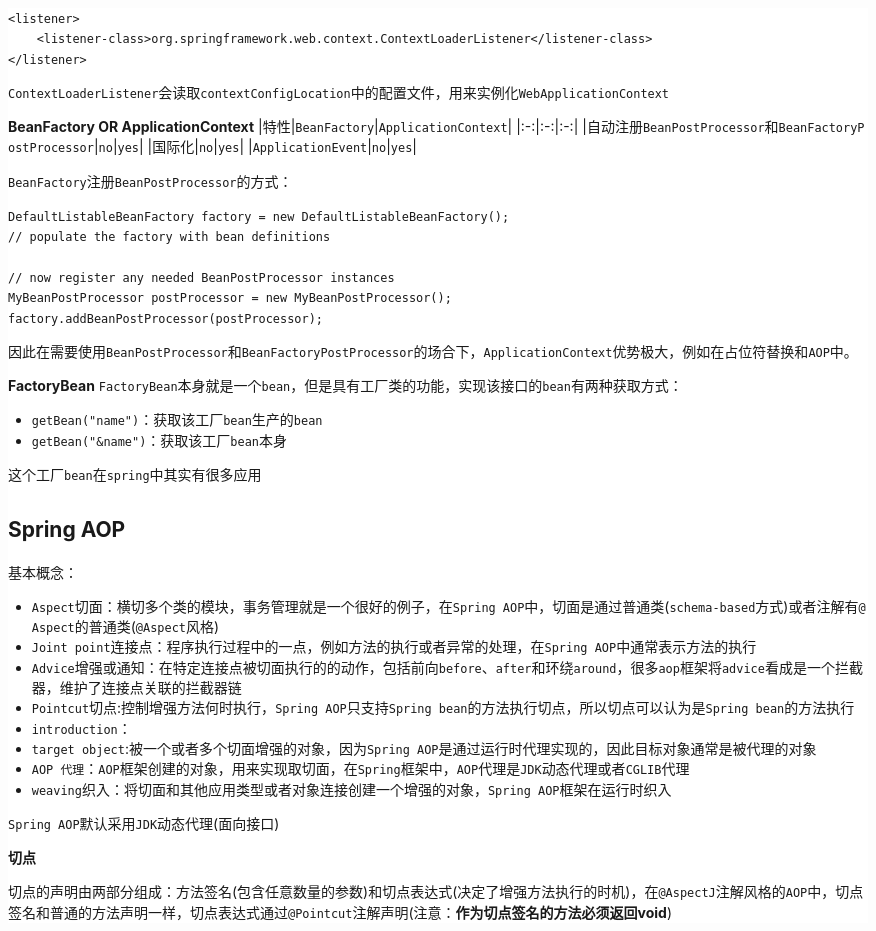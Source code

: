     <listener>
        <listener-class>org.springframework.web.context.ContextLoaderListener</listener-class>
    </listener>

`ContextLoaderListener`会读取`contextConfigLocation`中的配置文件，用来实例化`WebApplicationContext`

**BeanFactory OR ApplicationContext**
|特性|`BeanFactory`|`ApplicationContext`|
|:-:|:-:|:-:|
|自动注册`BeanPostProcessor`和`BeanFactoryPostProcessor`|`no`|`yes`|
|国际化|`no`|`yes`|
|`ApplicationEvent`|`no`|`yes`|

`BeanFactory`注册`BeanPostProcessor`的方式：

    DefaultListableBeanFactory factory = new DefaultListableBeanFactory();
    // populate the factory with bean definitions
    
    // now register any needed BeanPostProcessor instances
    MyBeanPostProcessor postProcessor = new MyBeanPostProcessor();
    factory.addBeanPostProcessor(postProcessor);

因此在需要使用`BeanPostProcessor`和`BeanFactoryPostProcessor`的场合下，`ApplicationContext`优势极大，例如在占位符替换和`AOP`中。

**FactoryBean**
`FactoryBean`本身就是一个`bean`，但是具有工厂类的功能，实现该接口的`bean`有两种获取方式：

 - `getBean("name")`：获取该工厂`bean`生产的`bean`
 - `getBean("&name")`：获取该工厂`bean`本身

这个工厂`bean`在`spring`中其实有很多应用

## Spring AOP ##
基本概念：

 - `Aspect`切面：横切多个类的模块，事务管理就是一个很好的例子，在`Spring AOP`中，切面是通过普通类(`schema-based`方式)或者注解有`@Aspect`的普通类(`@Aspect`风格)
 - `Joint point`连接点：程序执行过程中的一点，例如方法的执行或者异常的处理，在`Spring AOP`中通常表示方法的执行
 - `Advice`增强或通知：在特定连接点被切面执行的的动作，包括前向`before`、`after`和环绕`around`，很多`aop`框架将`advice`看成是一个拦截器，维护了连接点关联的拦截器链
 - `Pointcut`切点:控制增强方法何时执行，`Spring AOP`只支持`Spring bean`的方法执行切点，所以切点可以认为是`Spring bean`的方法执行
 - `introduction`：
 - `target object`:被一个或者多个切面增强的对象，因为`Spring AOP`是通过运行时代理实现的，因此目标对象通常是被代理的对象
 - `AOP 代理`：`AOP`框架创建的对象，用来实现取切面，在`Spring`框架中，`AOP`代理是`JDK`动态代理或者`CGLIB`代理
 - `weaving`织入：将切面和其他应用类型或者对象连接创建一个增强的对象，`Spring AOP`框架在运行时织入

`Spring AOP`默认采用`JDK`动态代理(面向接口)

**切点**

切点的声明由两部分组成：方法签名(包含任意数量的参数)和切点表达式(决定了增强方法执行的时机)，在`@AspectJ`注解风格的`AOP`中，切点签名和普通的方法声明一样，切点表达式通过`@Pointcut`注解声明(注意：**作为切点签名的方法必须返回void**)
